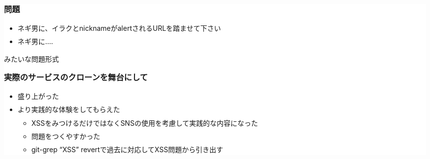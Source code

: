 <h3 style="margin-top: 1em; margin-right: 0px; margin-bottom: 1em; margin-left: 0px; padding: 0px; border: 0px initial initial;">
  問題
</h3>

<ul style="margin-top: 1em; margin-right: 0px; margin-bottom: 1em; margin-left: 2em; padding: 0px;">
  <li style="margin-top: 0.5em; margin-right: 0px; margin-bottom: 0.5em; margin-left: 0px; padding: 0px;">
    ネギ男に、イラクとnicknameがalertされるURLを踏ませて下さい
  </li>
  <li style="margin-top: 0.5em; margin-right: 0px; margin-bottom: 0.5em; margin-left: 0px; padding: 0px;">
    ネギ男に….
  </li>
</ul>

<p style="margin-top: 1em; margin-right: 0px; margin-bottom: 1em; margin-left: 0px; line-height: 1.5em; padding: 0px;">
  みたいな問題形式
</p>

<h3 style="margin-top: 1em; margin-right: 0px; margin-bottom: 1em; margin-left: 0px; padding: 0px; border: 0px initial initial;">
  実際のサービスのクローンを舞台にして
</h3>

<ul style="margin-top: 1em; margin-right: 0px; margin-bottom: 1em; margin-left: 2em; padding: 0px;">
  <li style="margin-top: 0.5em; margin-right: 0px; margin-bottom: 0.5em; margin-left: 0px; padding: 0px;">
    盛り上がった
  </li>
  <li style="margin-top: 0.5em; margin-right: 0px; margin-bottom: 0.5em; margin-left: 0px; padding: 0px;">
    より実践的な体験をしてもらえた <ul style="margin-top: 0px; margin-right: 0px; margin-bottom: 0px; margin-left: 2em; padding: 0px;">
      <li style="margin-top: 0.5em; margin-right: 0px; margin-bottom: 0.5em; margin-left: 0px; padding: 0px;">
        XSSをみつけるだけではなくSNSの使用を考慮して実践的な内容になった
      </li>
      <li style="margin-top: 0.5em; margin-right: 0px; margin-bottom: 0.5em; margin-left: 0px; padding: 0px;">
        問題をつくやすかった
      </li>
      <li style="margin-top: 0.5em; margin-right: 0px; margin-bottom: 0.5em; margin-left: 0px; padding: 0px;">
        git-grep “XSS” revertで過去に対応してXSS問題から引き出す
      </li>
    </ul>
  </li>
</ul>

